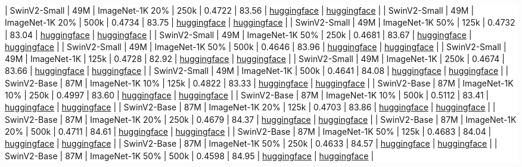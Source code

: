 | SwinV2-Small | 49M | ImageNet-1K 20% | 250k | 0.4722 | 83.56 | [huggingface](https://huggingface.co/zdaxie/SimMIM/resolve/main/simmim_swinv2_pretrain_models/swinv2_small_1kper20_250k.pth?download=true) | [huggingface](https://huggingface.co/zdaxie/SimMIM/resolve/main/simmim_swinv2_finetune_models/finetune_swinv2_small_1kper20_250k.pth?download=true) |
| SwinV2-Small | 49M | ImageNet-1K 20% | 500k | 0.4734 | 83.75 | [huggingface](https://huggingface.co/zdaxie/SimMIM/resolve/main/simmim_swinv2_pretrain_models/swinv2_small_1kper20_500k.pth?download=true) | [huggingface](https://huggingface.co/zdaxie/SimMIM/resolve/main/simmim_swinv2_finetune_models/finetune_swinv2_small_1kper20_500k.pth?download=true) |
| SwinV2-Small | 49M | ImageNet-1K 50% | 125k | 0.4732 | 83.04 | [huggingface](https://huggingface.co/zdaxie/SimMIM/resolve/main/simmim_swinv2_pretrain_models/swinv2_small_1kper50_125k.pth?download=true) | [huggingface](https://huggingface.co/zdaxie/SimMIM/resolve/main/simmim_swinv2_finetune_models/finetune_swinv2_small_1kper50_125k.pth?download=true) |
| SwinV2-Small | 49M | ImageNet-1K 50% | 250k | 0.4681 | 83.67 | [huggingface](https://huggingface.co/zdaxie/SimMIM/resolve/main/simmim_swinv2_pretrain_models/swinv2_small_1kper50_250k.pth?download=true) | [huggingface](https://huggingface.co/zdaxie/SimMIM/resolve/main/simmim_swinv2_finetune_models/finetune_swinv2_small_1kper50_250k.pth?download=true) |
| SwinV2-Small | 49M | ImageNet-1K 50% | 500k | 0.4646 | 83.96 | [huggingface](https://huggingface.co/zdaxie/SimMIM/resolve/main/simmim_swinv2_pretrain_models/swinv2_small_1kper50_500k.pth?download=true) | [huggingface](https://huggingface.co/zdaxie/SimMIM/resolve/main/simmim_swinv2_finetune_models/finetune_swinv2_small_1kper50_500k.pth?download=true) |
| SwinV2-Small | 49M | ImageNet-1K | 125k | 0.4728 | 82.92 | [huggingface](https://huggingface.co/zdaxie/SimMIM/resolve/main/simmim_swinv2_pretrain_models/swinv2_small_1k_125k.pth?download=true) | [huggingface](https://huggingface.co/zdaxie/SimMIM/resolve/main/simmim_swinv2_finetune_models/finetune_swinv2_small_1k_125k.pth?download=true) |
| SwinV2-Small | 49M | ImageNet-1K | 250k | 0.4674 | 83.66 | [huggingface](https://huggingface.co/zdaxie/SimMIM/resolve/main/simmim_swinv2_pretrain_models/swinv2_small_1k_250k.pth?download=true) | [huggingface](https://huggingface.co/zdaxie/SimMIM/resolve/main/simmim_swinv2_finetune_models/finetune_swinv2_small_1k_250k.pth?download=true) |
| SwinV2-Small | 49M | ImageNet-1K | 500k | 0.4641 | 84.08 | [huggingface](https://huggingface.co/zdaxie/SimMIM/resolve/main/simmim_swinv2_pretrain_models/swinv2_small_1k_500k.pth?download=true) | [huggingface](https://huggingface.co/zdaxie/SimMIM/resolve/main/simmim_swinv2_finetune_models/finetune_swinv2_small_1k_500k.pth?download=true) |
| SwinV2-Base | 87M | ImageNet-1K 10% | 125k | 0.4822 | 83.33 | [huggingface](https://huggingface.co/zdaxie/SimMIM/resolve/main/simmim_swinv2_pretrain_models/swinv2_base_1kper10_125k.pth?download=true) | [huggingface](https://huggingface.co/zdaxie/SimMIM/resolve/main/simmim_swinv2_finetune_models/finetune_swinv2_base_1kper10_125k.pth?download=true) |
| SwinV2-Base | 87M | ImageNet-1K 10% | 250k | 0.4997 | 83.60 | [huggingface](https://huggingface.co/zdaxie/SimMIM/resolve/main/simmim_swinv2_pretrain_models/swinv2_base_1kper10_250k.pth?download=true) | [huggingface](https://huggingface.co/zdaxie/SimMIM/resolve/main/simmim_swinv2_finetune_models/finetune_swinv2_base_1kper10_250k.pth?download=true) |
| SwinV2-Base | 87M | ImageNet-1K 10% | 500k | 0.5112 | 83.41 | [huggingface](https://huggingface.co/zdaxie/SimMIM/resolve/main/simmim_swinv2_pretrain_models/swinv2_base_1kper10_500k.pth?download=true) | [huggingface](https://huggingface.co/zdaxie/SimMIM/resolve/main/simmim_swinv2_finetune_models/finetune_swinv2_base_1kper10_500k.pth?download=true) |
| SwinV2-Base | 87M | ImageNet-1K 20% | 125k | 0.4703 | 83.86 | [huggingface](https://huggingface.co/zdaxie/SimMIM/resolve/main/simmim_swinv2_pretrain_models/swinv2_base_1kper20_125k.pth?download=true) | [huggingface](https://huggingface.co/zdaxie/SimMIM/resolve/main/simmim_swinv2_finetune_models/finetune_swinv2_base_1kper20_125k.pth?download=true) |
| SwinV2-Base | 87M | ImageNet-1K 20% | 250k | 0.4679 | 84.37 | [huggingface](https://huggingface.co/zdaxie/SimMIM/resolve/main/simmim_swinv2_pretrain_models/swinv2_base_1kper20_250k.pth?download=true) | [huggingface](https://huggingface.co/zdaxie/SimMIM/resolve/main/simmim_swinv2_finetune_models/finetune_swinv2_base_1kper20_250k.pth?download=true) |
| SwinV2-Base | 87M | ImageNet-1K 20% | 500k | 0.4711 | 84.61 | [huggingface](https://huggingface.co/zdaxie/SimMIM/resolve/main/simmim_swinv2_pretrain_models/swinv2_base_1kper20_500k.pth?download=true) | [huggingface](https://huggingface.co/zdaxie/SimMIM/resolve/main/simmim_swinv2_finetune_models/finetune_swinv2_base_1kper20_500k.pth?download=true) |
| SwinV2-Base | 87M | ImageNet-1K 50% | 125k | 0.4683 | 84.04 | [huggingface](https://huggingface.co/zdaxie/SimMIM/resolve/main/simmim_swinv2_pretrain_models/swinv2_base_1kper50_125k.pth?download=true) | [huggingface](https://huggingface.co/zdaxie/SimMIM/resolve/main/simmim_swinv2_finetune_models/finetune_swinv2_base_1kper50_125k.pth?download=true) |
| SwinV2-Base | 87M | ImageNet-1K 50% | 250k | 0.4633 | 84.57 | [huggingface](https://huggingface.co/zdaxie/SimMIM/resolve/main/simmim_swinv2_pretrain_models/swinv2_base_1kper50_250k.pth?download=true) | [huggingface](https://huggingface.co/zdaxie/SimMIM/resolve/main/simmim_swinv2_finetune_models/finetune_swinv2_base_1kper50_250k.pth?download=true) |
| SwinV2-Base | 87M | ImageNet-1K 50% | 500k | 0.4598 | 84.95 | [huggingface](https://huggingface.co/zdaxie/SimMIM/resolve/main/simmim_swinv2_pretrain_models/swinv2_base_1kper50_500k.pth?download=true) | [huggingface](https://huggingface.co/zdaxie/SimMIM/resolve/main/simmim_swinv2_finetune_models/finetune_swinv2_base_1kper50_500k.pth?download=true) |